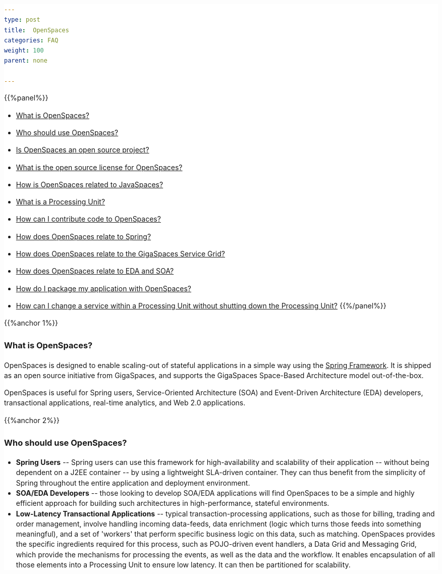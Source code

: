```yaml
---
type: post
title:  OpenSpaces
categories: FAQ
weight: 100
parent: none

---
```





{{%panel%}}
- [What is OpenSpaces?](#1)

- [Who should use OpenSpaces?](#2)

- [Is OpenSpaces an open source project?](#3)

- [What is the open source license for OpenSpaces?](#4)

- [How is OpenSpaces related to JavaSpaces?](#5)

- [What is a Processing Unit?](#6)

- [How can I contribute code to OpenSpaces?](#7)

- [How does OpenSpaces relate to Spring?](#8)

- [How does OpenSpaces relate to the GigaSpaces Service Grid?](#9)

- [How does OpenSpaces relate to EDA and SOA?](#10)

- [How do I package my application with OpenSpaces?](#11)

- [How can I change a service within a Processing Unit without shutting down the Processing Unit?](#12)
{{%/panel%}}

{{%anchor 1%}}

### What is OpenSpaces?

OpenSpaces is designed to enable scaling-out of stateful applications in a simple way using the [Spring Framework](http://www.springframework.org/). It is shipped as an open source initiative from GigaSpaces, and supports the GigaSpaces Space-Based Architecture model out-of-the-box.

OpenSpaces is useful for Spring users, Service-Oriented Architecture (SOA) and Event-Driven Architecture (EDA) developers, transactional applications, real-time analytics, and Web 2.0 applications.

{{%anchor 2%}}

### Who should use OpenSpaces?

- **Spring Users** -- Spring users can use this framework for high-availability and scalability of their application  -- without being dependent on a J2EE container -- by using a lightweight SLA-driven container. They can thus benefit from the simplicity of Spring throughout the entire application and deployment environment.
- **SOA/EDA Developers** -- those looking to develop SOA/EDA applications will find OpenSpaces to be a simple and highly efficient approach for building such architectures in high-performance, stateful environments.
- **Low-Latency Transactional Applications** -- typical transaction-processing applications, such as those for billing, trading and order management, involve handling incoming data-feeds, data enrichment (logic which turns those feeds into something meaningful), and a set of 'workers' that perform specific business logic on this data, such as matching. OpenSpaces provides the specific ingredients required for this process, such as POJO-driven event handlers, a Data Grid and Messaging Grid, which provide the mechanisms for processing the events, as well as the data and the workflow. It enables encapsulation of all those elements into a Processing Unit to ensure low latency. It can then be partitioned for scalability.
